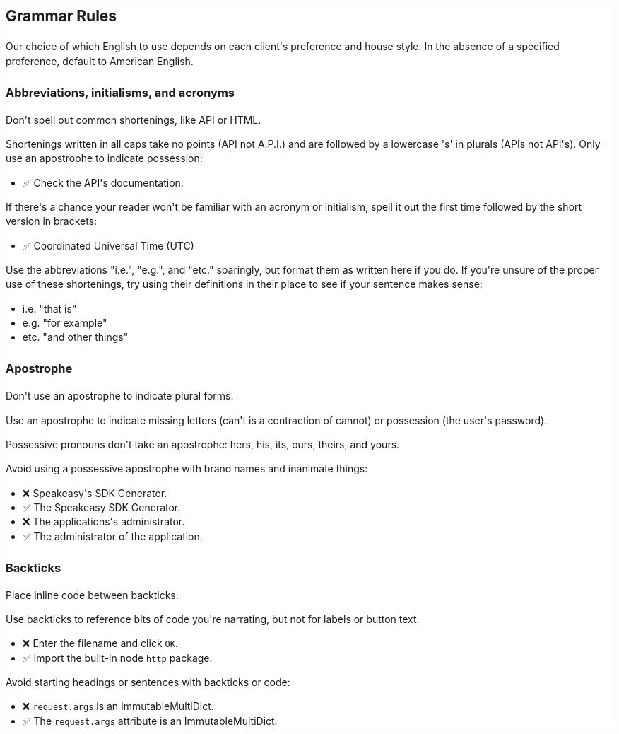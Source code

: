 
## Grammar Rules

Our choice of which English to use depends on each client's preference and house style. In the absence of a specified preference, default to American English.

### Abbreviations, initialisms, and acronyms

Don't spell out common shortenings, like API or HTML.

Shortenings written in all caps take no points (API not A.P.I.) and are followed by a lowercase 's' in plurals (APIs not API's). Only use an apostrophe to indicate possession:

- ✅ Check the API's documentation.

If there's a chance your reader won't be familiar with an acronym or initialism, spell it out the first time followed by the short version in brackets:

- ✅ Coordinated Universal Time (UTC)

Use the abbreviations "i.e.", "e.g.", and "etc." sparingly, but format them as written here if you do. If you're unsure of the proper use of these shortenings, try using their definitions in their place to see if your sentence makes sense:

- i.e. "that is"
- e.g. "for example"
- etc. "and other things"

### Apostrophe

Don't use an apostrophe to indicate plural forms.

Use an apostrophe to indicate missing letters (can't is a contraction of cannot) or possession (the user's password).

Possessive pronouns don't take an apostrophe: hers, his, its, ours, theirs, and yours.

Avoid using a possessive apostrophe with brand names and inanimate things:

- ❌ Speakeasy's SDK Generator.
- ✅ The Speakeasy SDK Generator.
- ❌ The applications's administrator.
- ✅ The administrator of the application.

### Backticks

Place inline code between backticks.

Use backticks to reference bits of code you're narrating, but not for labels or button text.

- ❌ Enter the filename and click `OK`.
- ✅ Import the built-in node `http` package.

Avoid starting headings or sentences with backticks or code:

- ❌ `request.args` is an ImmutableMultiDict.
- ✅ The `request.args` attribute is an ImmutableMultiDict.
